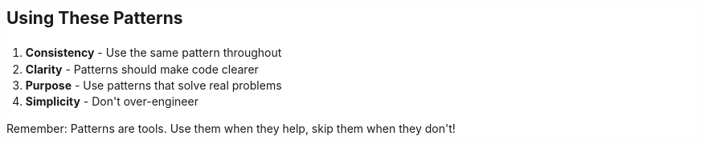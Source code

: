 
## Using These Patterns

1. **Consistency** - Use the same pattern throughout
2. **Clarity** - Patterns should make code clearer
3. **Purpose** - Use patterns that solve real problems
4. **Simplicity** - Don't over-engineer

Remember: Patterns are tools. Use them when they help, skip them when they don't!